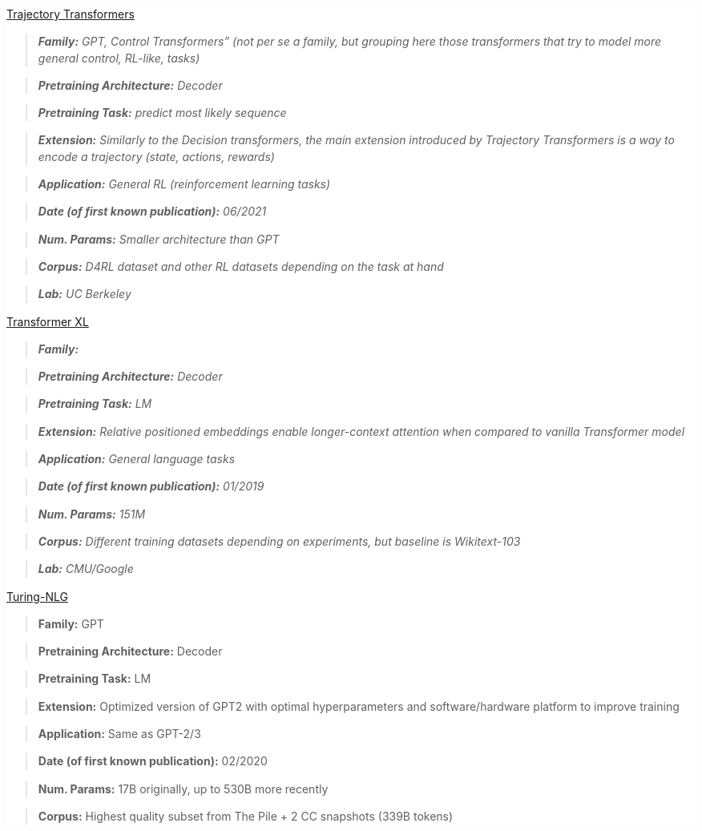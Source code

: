 <a name="TRAJECTORY"></a>[Trajectory Transformers](https://arxiv.org/abs/2106.02039)

> ***Family:*** *GPT, Control Transformers” (not per se a family, but grouping here those transformers that try to model more general control, RL-like, tasks)*

> ***Pretraining Architecture:*** *Decoder*

> ***Pretraining Task:*** *predict most likely sequence*

> ***Extension:*** *Similarly to the Decision transformers, the main extension introduced by Trajectory Transformers is a way to encode a trajectory (state, actions, rewards)*

> ***Application:*** *General RL (reinforcement learning tasks)*

> ***Date (of first known publication):*** *06/2021*

> ***Num. Params:*** *Smaller architecture than GPT*

> ***Corpus:*** *D4RL dataset and other RL datasets depending on the task at hand*

> ***Lab:*** *UC Berkeley*

<a name="TRANSFORMERXL"></a>[Transformer XL](https://huggingface.co/docs/transformers/model_doc/transfo-xl)

> ***Family:***

> ***Pretraining Architecture:*** *Decoder*

> ***Pretraining Task:*** *LM*

> ***Extension:*** *Relative positioned embeddings enable longer-context attention when compared to vanilla Transformer model*

> ***Application:*** *General language tasks*

> ***Date (of first known publication):*** *01/2019*

> ***Num. Params:*** *151M*

> ***Corpus:*** *Different training datasets depending on experiments, but baseline is Wikitext-103*

> ***Lab:*** *CMU/Google*

<a name="TURING"></a>[Turing-NLG](https://www.microsoft.com/en-us/research/blog/turing-nlg-a-17-billion-parameter-language-model-by-microsoft/)

> **Family:** GPT

> **Pretraining Architecture:** Decoder

> **Pretraining Task:** LM

> **Extension:** Optimized version of GPT2 with optimal hyperparameters and software/hardware platform to improve training

> **Application:** Same as GPT-2/3

> **Date (of first known publication):** 02/2020

> **Num. Params:** 17B originally, up to 530B more recently

> **Corpus:** Highest quality subset from The Pile + 2 CC snapshots (339B tokens)
